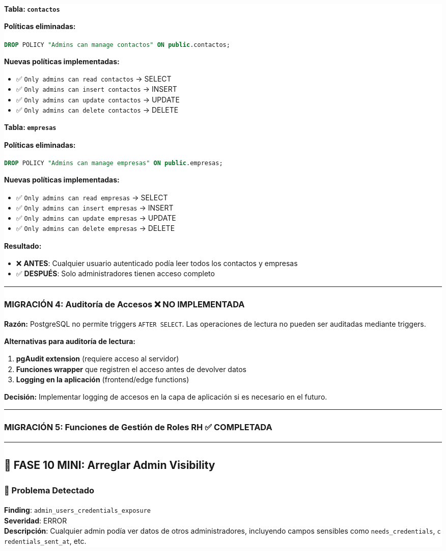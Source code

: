 **Tabla: `contactos`**

**Políticas eliminadas:**
```sql
DROP POLICY "Admins can manage contactos" ON public.contactos;
```

**Nuevas políticas implementadas:**
- ✅ `Only admins can read contactos` → SELECT
- ✅ `Only admins can insert contactos` → INSERT
- ✅ `Only admins can update contactos` → UPDATE
- ✅ `Only admins can delete contactos` → DELETE

**Tabla: `empresas`**

**Políticas eliminadas:**
```sql
DROP POLICY "Admins can manage empresas" ON public.empresas;
```

**Nuevas políticas implementadas:**
- ✅ `Only admins can read empresas` → SELECT
- ✅ `Only admins can insert empresas` → INSERT
- ✅ `Only admins can update empresas` → UPDATE
- ✅ `Only admins can delete empresas` → DELETE

**Resultado:**
- ❌ **ANTES**: Cualquier usuario autenticado podía leer todos los contactos y empresas
- ✅ **DESPUÉS**: Solo administradores tienen acceso completo

---

### MIGRACIÓN 4: Auditoría de Accesos ❌ NO IMPLEMENTADA

**Razón:** PostgreSQL no permite triggers `AFTER SELECT`. Las operaciones de lectura no pueden ser auditadas mediante triggers.

**Alternativas para auditoría de lectura:**
1. **pgAudit extension** (requiere acceso al servidor)
2. **Funciones wrapper** que registren el acceso antes de devolver datos
3. **Logging en la aplicación** (frontend/edge functions)

**Decisión:** Implementar logging de accesos en la capa de aplicación si es necesario en el futuro.

---

### MIGRACIÓN 5: Funciones de Gestión de Roles RH ✅ COMPLETADA

---

## 🔐 FASE 10 MINI: Arreglar Admin Visibility

### 🚨 Problema Detectado

**Finding**: `admin_users_credentials_exposure`  
**Severidad**: ERROR  
**Descripción**: Cualquier admin podía ver datos de otros administradores, incluyendo campos sensibles como `needs_credentials`, `credentials_sent_at`, etc.
